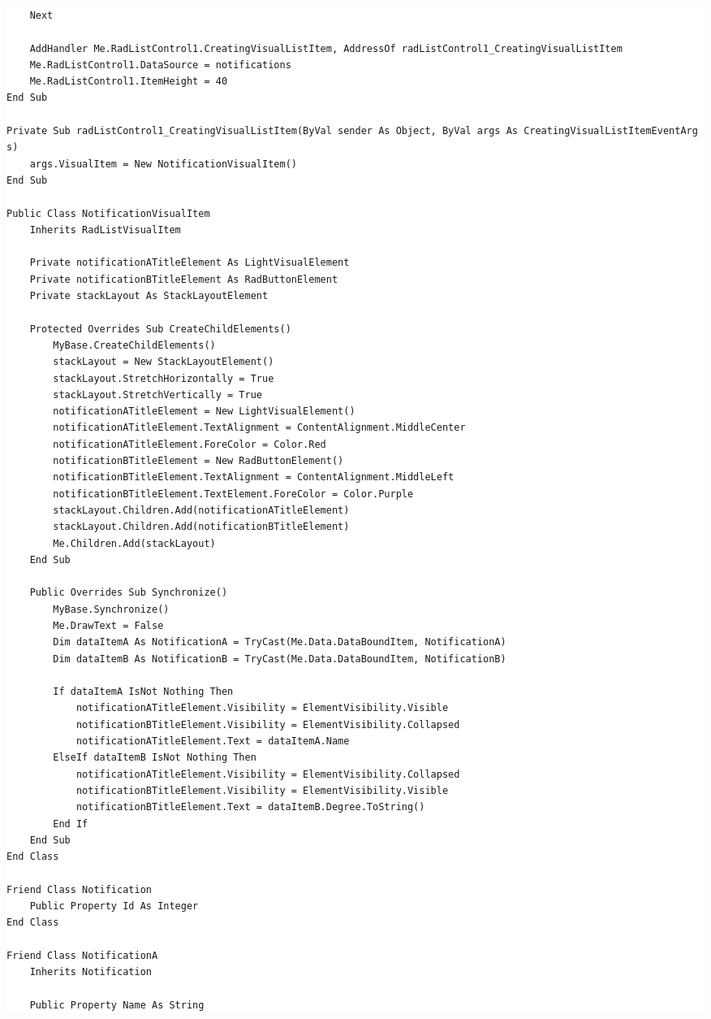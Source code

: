 ````VB.NET
    Next

    AddHandler Me.RadListControl1.CreatingVisualListItem, AddressOf radListControl1_CreatingVisualListItem
    Me.RadListControl1.DataSource = notifications
    Me.RadListControl1.ItemHeight = 40
End Sub

Private Sub radListControl1_CreatingVisualListItem(ByVal sender As Object, ByVal args As CreatingVisualListItemEventArgs)
    args.VisualItem = New NotificationVisualItem()
End Sub

Public Class NotificationVisualItem
    Inherits RadListVisualItem

    Private notificationATitleElement As LightVisualElement
    Private notificationBTitleElement As RadButtonElement
    Private stackLayout As StackLayoutElement

    Protected Overrides Sub CreateChildElements()
        MyBase.CreateChildElements()
        stackLayout = New StackLayoutElement()
        stackLayout.StretchHorizontally = True
        stackLayout.StretchVertically = True
        notificationATitleElement = New LightVisualElement()
        notificationATitleElement.TextAlignment = ContentAlignment.MiddleCenter
        notificationATitleElement.ForeColor = Color.Red
        notificationBTitleElement = New RadButtonElement()
        notificationBTitleElement.TextAlignment = ContentAlignment.MiddleLeft
        notificationBTitleElement.TextElement.ForeColor = Color.Purple
        stackLayout.Children.Add(notificationATitleElement)
        stackLayout.Children.Add(notificationBTitleElement)
        Me.Children.Add(stackLayout)
    End Sub

    Public Overrides Sub Synchronize()
        MyBase.Synchronize()
        Me.DrawText = False
        Dim dataItemA As NotificationA = TryCast(Me.Data.DataBoundItem, NotificationA)
        Dim dataItemB As NotificationB = TryCast(Me.Data.DataBoundItem, NotificationB)

        If dataItemA IsNot Nothing Then
            notificationATitleElement.Visibility = ElementVisibility.Visible
            notificationBTitleElement.Visibility = ElementVisibility.Collapsed
            notificationATitleElement.Text = dataItemA.Name
        ElseIf dataItemB IsNot Nothing Then
            notificationATitleElement.Visibility = ElementVisibility.Collapsed
            notificationBTitleElement.Visibility = ElementVisibility.Visible
            notificationBTitleElement.Text = dataItemB.Degree.ToString()
        End If
    End Sub
End Class

Friend Class Notification
    Public Property Id As Integer
End Class

Friend Class NotificationA
    Inherits Notification

    Public Property Name As String

````